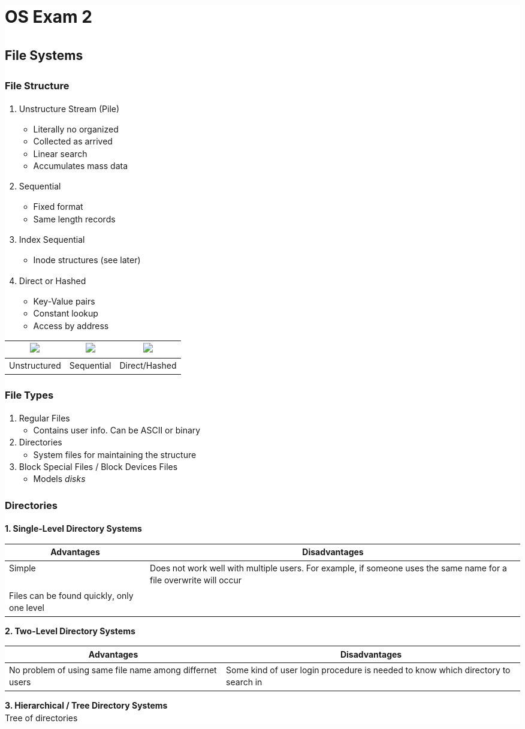# OS Exam 2
## File Systems
### File Structure
1. Unstructure Stream (Pile)
	* Literally no organized
	* Collected as arrived
	* Linear search
	* Accumulates mass data

	
	
2. Sequential
	* Fixed format
	* Same length records
3. Index Sequential
	* Inode structures (see later)
4. Direct or Hashed
	* Key-Value pairs
	* Constant lookup
	* Access by address

| ![](http://imgur.com/TGsQM4I.png)| ![](http://imgur.com/PiVa4yl.png)| ![](http://imgur.com/K3eDPUK.png) |
|:---:|:---:|:---:|
| Unstructured | Sequential | Direct/Hashed |
	
### File Types
1. Regular Files
	* Contains user info. Can be ASCII or binary
2. Directories
	* System files for maintaining the structure 
3. Block Special Files / Block Devices Files
	* Models _disks_

### Directories
**1. Single-Level Directory Systems**  

Advantages | Disadvantages
------------ | -------------
Simple | Does not work well with multiple users. For example, if someone uses the same name for a file overwrite will occur
Files can be found quickly, only one level |
	
**2. Two-Level Directory Systems**

Advantages | Disadvantages
------------ | -------------
 No problem of using same file name among differnet users  | Some kind of user login procedure is needed to know which directory to search in
	
**3. Hierarchical / Tree Directory Systems**   
Tree of directories 
